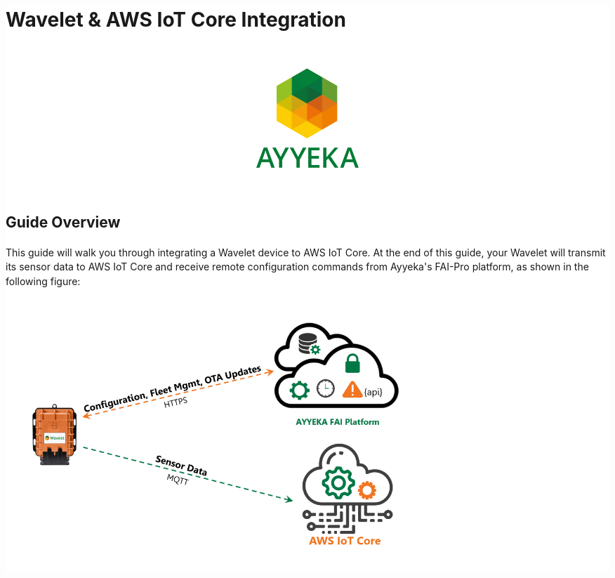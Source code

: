# Wavelet & AWS IoT Core Integration

<p align="center">
  <a href="https://www.ayyeka.com/">

  <img src="images/logo.png" />
  </a>
</p>

## Guide Overview

This guide will walk you through integrating a Wavelet device to AWS IoT Core. At the end of this guide, your Wavelet will transmit its sensor data to AWS IoT Core and receive remote configuration commands from Ayyeka's FAI-Pro platform, as shown in the following figure:

<img src="images/picture_9.png" width=70% class="center">
